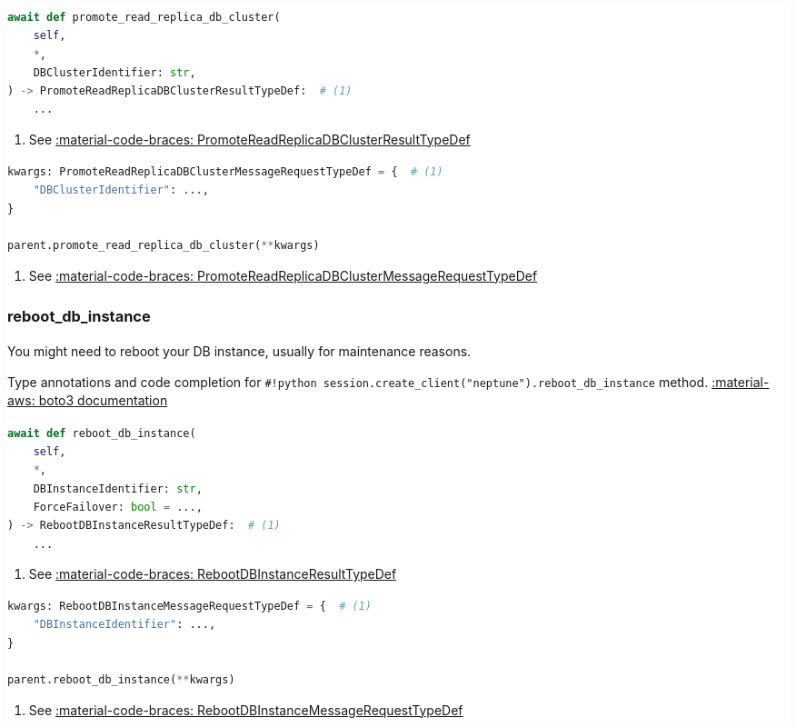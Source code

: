 ```python title="Method definition"
await def promote_read_replica_db_cluster(
    self,
    *,
    DBClusterIdentifier: str,
) -> PromoteReadReplicaDBClusterResultTypeDef:  # (1)
    ...
```

1. See [:material-code-braces: PromoteReadReplicaDBClusterResultTypeDef](./type_defs.md#promotereadreplicadbclusterresulttypedef) 


```python title="Usage example with kwargs"
kwargs: PromoteReadReplicaDBClusterMessageRequestTypeDef = {  # (1)
    "DBClusterIdentifier": ...,
}

parent.promote_read_replica_db_cluster(**kwargs)
```

1. See [:material-code-braces: PromoteReadReplicaDBClusterMessageRequestTypeDef](./type_defs.md#promotereadreplicadbclustermessagerequesttypedef) 

### reboot\_db\_instance

You might need to reboot your DB instance, usually for maintenance reasons.

Type annotations and code completion for `#!python session.create_client("neptune").reboot_db_instance` method.
[:material-aws: boto3 documentation](https://boto3.amazonaws.com/v1/documentation/api/latest/reference/services/neptune.html#Neptune.Client.reboot_db_instance)

```python title="Method definition"
await def reboot_db_instance(
    self,
    *,
    DBInstanceIdentifier: str,
    ForceFailover: bool = ...,
) -> RebootDBInstanceResultTypeDef:  # (1)
    ...
```

1. See [:material-code-braces: RebootDBInstanceResultTypeDef](./type_defs.md#rebootdbinstanceresulttypedef) 


```python title="Usage example with kwargs"
kwargs: RebootDBInstanceMessageRequestTypeDef = {  # (1)
    "DBInstanceIdentifier": ...,
}

parent.reboot_db_instance(**kwargs)
```

1. See [:material-code-braces: RebootDBInstanceMessageRequestTypeDef](./type_defs.md#rebootdbinstancemessagerequesttypedef) 
